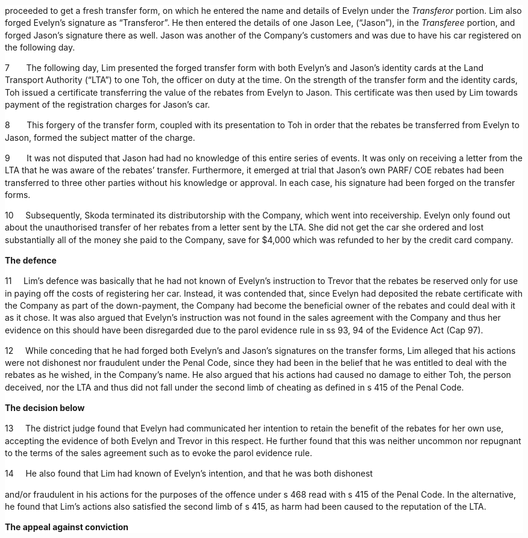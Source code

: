 
proceeded to get a fresh transfer form, on which he entered the name and details of Evelyn under the _Transferor_ portion. Lim also forged Evelyn’s signature as “Transferor”. He then entered the details of one Jason Lee, (“Jason”), in the _Transferee_ portion, and forged Jason’s signature there as well. Jason was another of the Company’s customers and was due to have his car registered on the following day. 

7       The following day, Lim presented the forged transfer form with both Evelyn’s and Jason’s identity cards at the Land Transport Authority (“LTA”) to one Toh, the officer on duty at the time. On the strength of the transfer form and the identity cards, Toh issued a certificate transferring the value of the rebates from Evelyn to Jason. This certificate was then used by Lim towards payment of the registration charges for Jason’s car. 

8       This forgery of the transfer form, coupled with its presentation to Toh in order that the rebates be transferred from Evelyn to Jason, formed the subject matter of the charge. 

9       It was not disputed that Jason had had no knowledge of this entire series of events. It was only on receiving a letter from the LTA that he was aware of the rebates’ transfer. Furthermore, it emerged at trial that Jason’s own PARF/ COE rebates had been transferred to three other parties without his knowledge or approval. In each case, his signature had been forged on the transfer forms. 

10     Subsequently, Skoda terminated its distributorship with the Company, which went into receivership. Evelyn only found out about the unauthorised transfer of her rebates from a letter sent by the LTA. She did not get the car she ordered and lost substantially all of the money she paid to the Company, save for $4,000 which was refunded to her by the credit card company. 

**The defence** 

11     Lim’s defence was basically that he had not known of Evelyn’s instruction to Trevor that the rebates be reserved only for use in paying off the costs of registering her car. Instead, it was contended that, since Evelyn had deposited the rebate certificate with the Company as part of the down-payment, the Company had become the beneficial owner of the rebates and could deal with it as it chose. It was also argued that Evelyn’s instruction was not found in the sales agreement with the Company and thus her evidence on this should have been disregarded due to the parol evidence rule in ss 93, 94 of the Evidence Act (Cap 97). 

12     While conceding that he had forged both Evelyn’s and Jason’s signatures on the transfer forms, Lim alleged that his actions were not dishonest nor fraudulent under the Penal Code, since they had been in the belief that he was entitled to deal with the rebates as he wished, in the Company’s name. He also argued that his actions had caused no damage to either Toh, the person deceived, nor the LTA and thus did not fall under the second limb of cheating as defined in s 415 of the Penal Code. 

**The decision below** 

13     The district judge found that Evelyn had communicated her intention to retain the benefit of the rebates for her own use, accepting the evidence of both Evelyn and Trevor in this respect. He further found that this was neither uncommon nor repugnant to the terms of the sales agreement such as to evoke the parol evidence rule. 

14     He also found that Lim had known of Evelyn’s intention, and that he was both dishonest 


and/or fraudulent in his actions for the purposes of the offence under s 468 read with s 415 of the Penal Code. In the alternative, he found that Lim’s actions also satisfied the second limb of s 415, as harm had been caused to the reputation of the LTA. 

**The appeal against conviction** 
